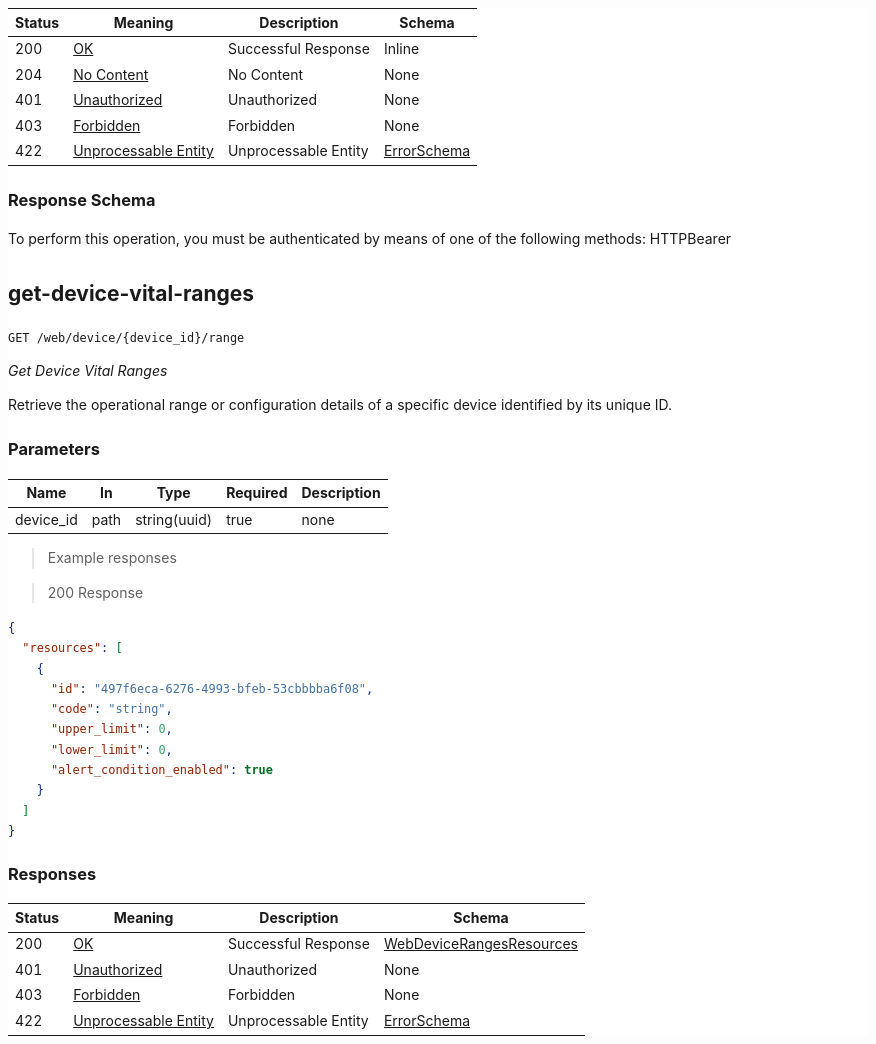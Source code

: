 |Status|Meaning|Description|Schema|
|---|---|---|---|
|200|[OK](https://tools.ietf.org/html/rfc7231#section-6.3.1)|Successful Response|Inline|
|204|[No Content](https://tools.ietf.org/html/rfc7231#section-6.3.5)|No Content|None|
|401|[Unauthorized](https://tools.ietf.org/html/rfc7235#section-3.1)|Unauthorized|None|
|403|[Forbidden](https://tools.ietf.org/html/rfc7231#section-6.5.3)|Forbidden|None|
|422|[Unprocessable Entity](https://tools.ietf.org/html/rfc2518#section-10.3)|Unprocessable Entity|[ErrorSchema](#schemaerrorschema)|

<h3 id="batch-assign-device-bed-responseschema">Response Schema</h3>

<aside class="warning">
To perform this operation, you must be authenticated by means of one of the following methods:
HTTPBearer
</aside>

## get-device-vital-ranges

<a id="opIdget-device-vital-ranges"></a>

`GET /web/device/{device_id}/range`

*Get Device Vital Ranges*

Retrieve the operational range or configuration details of a specific device identified by its unique ID.

<h3 id="get-device-vital-ranges-parameters">Parameters</h3>

|Name|In|Type|Required|Description|
|---|---|---|---|---|
|device_id|path|string(uuid)|true|none|

> Example responses

> 200 Response

```json
{
  "resources": [
    {
      "id": "497f6eca-6276-4993-bfeb-53cbbbba6f08",
      "code": "string",
      "upper_limit": 0,
      "lower_limit": 0,
      "alert_condition_enabled": true
    }
  ]
}
```

<h3 id="get-device-vital-ranges-responses">Responses</h3>

|Status|Meaning|Description|Schema|
|---|---|---|---|
|200|[OK](https://tools.ietf.org/html/rfc7231#section-6.3.1)|Successful Response|[WebDeviceRangesResources](#schemawebdevicerangesresources)|
|401|[Unauthorized](https://tools.ietf.org/html/rfc7235#section-3.1)|Unauthorized|None|
|403|[Forbidden](https://tools.ietf.org/html/rfc7231#section-6.5.3)|Forbidden|None|
|422|[Unprocessable Entity](https://tools.ietf.org/html/rfc2518#section-10.3)|Unprocessable Entity|[ErrorSchema](#schemaerrorschema)|

